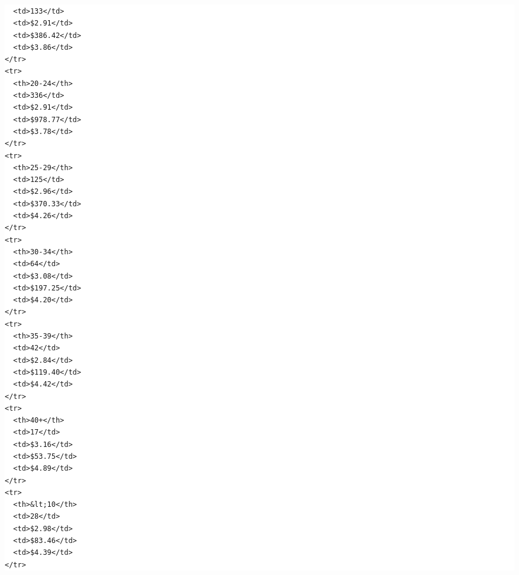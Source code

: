       <td>133</td>
      <td>$2.91</td>
      <td>$386.42</td>
      <td>$3.86</td>
    </tr>
    <tr>
      <th>20-24</th>
      <td>336</td>
      <td>$2.91</td>
      <td>$978.77</td>
      <td>$3.78</td>
    </tr>
    <tr>
      <th>25-29</th>
      <td>125</td>
      <td>$2.96</td>
      <td>$370.33</td>
      <td>$4.26</td>
    </tr>
    <tr>
      <th>30-34</th>
      <td>64</td>
      <td>$3.08</td>
      <td>$197.25</td>
      <td>$4.20</td>
    </tr>
    <tr>
      <th>35-39</th>
      <td>42</td>
      <td>$2.84</td>
      <td>$119.40</td>
      <td>$4.42</td>
    </tr>
    <tr>
      <th>40+</th>
      <td>17</td>
      <td>$3.16</td>
      <td>$53.75</td>
      <td>$4.89</td>
    </tr>
    <tr>
      <th>&lt;10</th>
      <td>28</td>
      <td>$2.98</td>
      <td>$83.46</td>
      <td>$4.39</td>
    </tr>
  </tbody>
</table>
</div>
